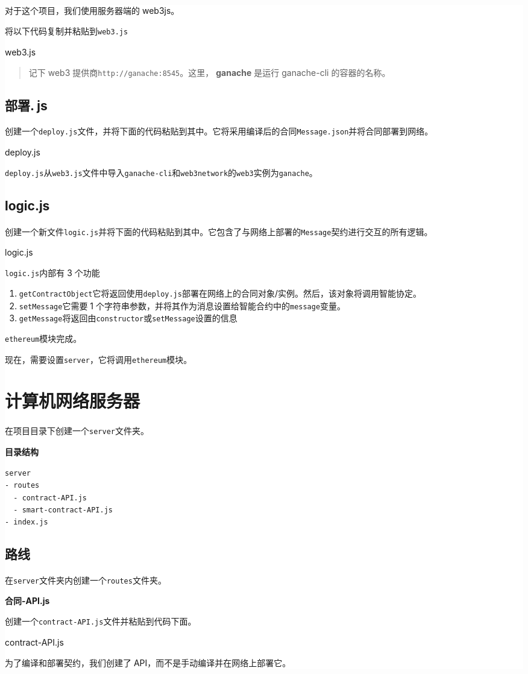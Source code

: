 对于这个项目，我们使用服务器端的 web3js。

将以下代码复制并粘贴到`web3.js`

web3.js

> 记下 web3 提供商`http://ganache:8545`。这里， **ganache** 是运行 ganache-cli 的容器的名称。

## 部署. js

创建一个`deploy.js`文件，并将下面的代码粘贴到其中。它将采用编译后的合同`Message.json`并将合同部署到网络。

deploy.js

`deploy.js`从`web3.js`文件中导入`ganache-cli`和`web3network`的`web3`实例为`ganache`。

## logic.js

创建一个新文件`logic.js`并将下面的代码粘贴到其中。它包含了与网络上部署的`Message`契约进行交互的所有逻辑。

logic.js

`logic.js`内部有 3 个功能

1.  `getContractObject`它将返回使用`deploy.js`部署在网络上的合同对象/实例。然后，该对象将调用智能协定。
2.  `setMessage`它需要 1 个字符串参数，并将其作为消息设置给智能合约中的`message`变量。
3.  `getMessage`将返回由`constructor`或`setMessage`设置的信息

`ethereum`模块完成。

现在，需要设置`server`，它将调用`ethereum`模块。

# 计算机网络服务器

在项目目录下创建一个`server`文件夹。

**目录结构**

```
server
- routes
  - contract-API.js
  - smart-contract-API.js
- index.js
```

## 路线

在`server`文件夹内创建一个`routes`文件夹。

**合同-API.js**

创建一个`contract-API.js`文件并粘贴到代码下面。

contract-API.js

为了编译和部署契约，我们创建了 API，而不是手动编译并在网络上部署它。
